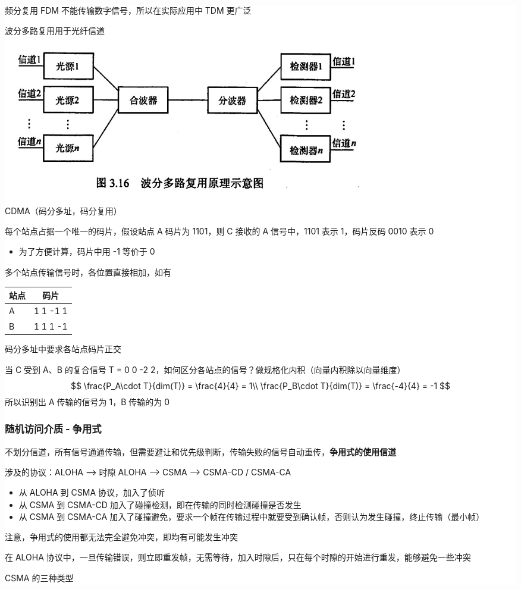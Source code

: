 频分复用 FDM 不能传输数字信号，所以在实际应用中 TDM 更广泛

波分多路复用用于光纤信道

<img src="./assets/image-20230618203952677.png">

CDMA（码分多址，码分复用）

每个站点占据一个唯一的码片，假设站点 A 码片为 1101，则 C 接收的 A 信号中，1101 表示 1，码片反码 0010 表示 0

- 为了方便计算，码片中用 -1 等价于 0

多个站点传输信号时，各位置直接相加，如有

| 站点 | 码片     |
| ---- | -------- |
| A    | 1 1 -1 1 |
| B    | 1 1 1 -1 |

码分多址中要求各站点码片正交

当 C 受到 A、B 的复合信号 T = 0 0 -2 2，如何区分各站点的信号？做规格化内积（向量内积除以向量维度）
$$
\frac{P_A\cdot T}{dim(T)} = \frac{4}{4} = 1\\
\frac{P_B\cdot T}{dim(T)} = \frac{-4}{4} = -1
$$
所以识别出 A 传输的信号为 1，B 传输的为 0

### 随机访问介质 - 争用式

不划分信道，所有信号通通传输，但需要避让和优先级判断，传输失败的信号自动重传，**争用式的使用信道**

涉及的协议：ALOHA ——> 时隙 ALOHA ——> CSMA ——> CSMA-CD / CSMA-CA

- 从 ALOHA 到 CSMA 协议，加入了侦听
- 从 CSMA 到 CSMA-CD 加入了碰撞检测，即在传输的同时检测碰撞是否发生
- 从 CSMA 到 CSMA-CA 加入了碰撞避免，要求一个帧在传输过程中就要受到确认帧，否则认为发生碰撞，终止传输（最小帧）

注意，争用式的使用都无法完全避免冲突，即均有可能发生冲突

在 ALOHA 协议中，一旦传输错误，则立即重发帧，无需等待，加入时隙后，只在每个时隙的开始进行重发，能够避免一些冲突

CSMA 的三种类型

